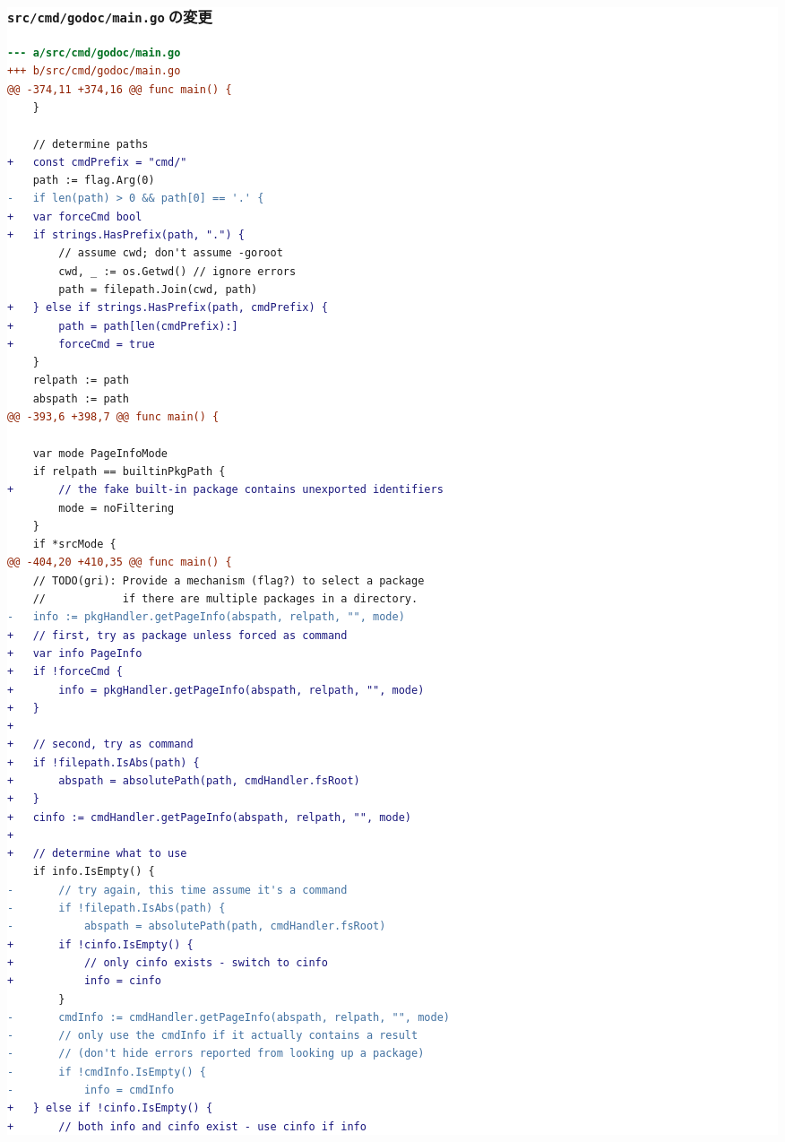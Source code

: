 ### `src/cmd/godoc/main.go` の変更

```diff
--- a/src/cmd/godoc/main.go
+++ b/src/cmd/godoc/main.go
@@ -374,11 +374,16 @@ func main() {
 	}
 
 	// determine paths
+	const cmdPrefix = "cmd/"
 	path := flag.Arg(0)
-	if len(path) > 0 && path[0] == '.' {
+	var forceCmd bool
+	if strings.HasPrefix(path, ".") {
 		// assume cwd; don't assume -goroot
 		cwd, _ := os.Getwd() // ignore errors
 		path = filepath.Join(cwd, path)
+	} else if strings.HasPrefix(path, cmdPrefix) {
+		path = path[len(cmdPrefix):]
+		forceCmd = true
 	}
 	relpath := path
 	abspath := path
@@ -393,6 +398,7 @@ func main() {
 
 	var mode PageInfoMode
 	if relpath == builtinPkgPath {
+		// the fake built-in package contains unexported identifiers
 		mode = noFiltering
 	}
 	if *srcMode {
@@ -404,20 +410,35 @@ func main() {
 	// TODO(gri): Provide a mechanism (flag?) to select a package
 	//            if there are multiple packages in a directory.
-	info := pkgHandler.getPageInfo(abspath, relpath, "", mode)
+	// first, try as package unless forced as command
+	var info PageInfo
+	if !forceCmd {
+		info = pkgHandler.getPageInfo(abspath, relpath, "", mode)
+	}
+
+	// second, try as command
+	if !filepath.IsAbs(path) {
+		abspath = absolutePath(path, cmdHandler.fsRoot)
+	}
+	cinfo := cmdHandler.getPageInfo(abspath, relpath, "", mode)
+
+	// determine what to use
 	if info.IsEmpty() {
-		// try again, this time assume it's a command
-		if !filepath.IsAbs(path) {
-			abspath = absolutePath(path, cmdHandler.fsRoot)
+		if !cinfo.IsEmpty() {
+			// only cinfo exists - switch to cinfo
+			info = cinfo
 		}
-		cmdInfo := cmdHandler.getPageInfo(abspath, relpath, "", mode)
-		// only use the cmdInfo if it actually contains a result
-		// (don't hide errors reported from looking up a package)
-		if !cmdInfo.IsEmpty() {
-			info = cmdInfo
+	} else if !cinfo.IsEmpty() {
+		// both info and cinfo exist - use cinfo if info
```